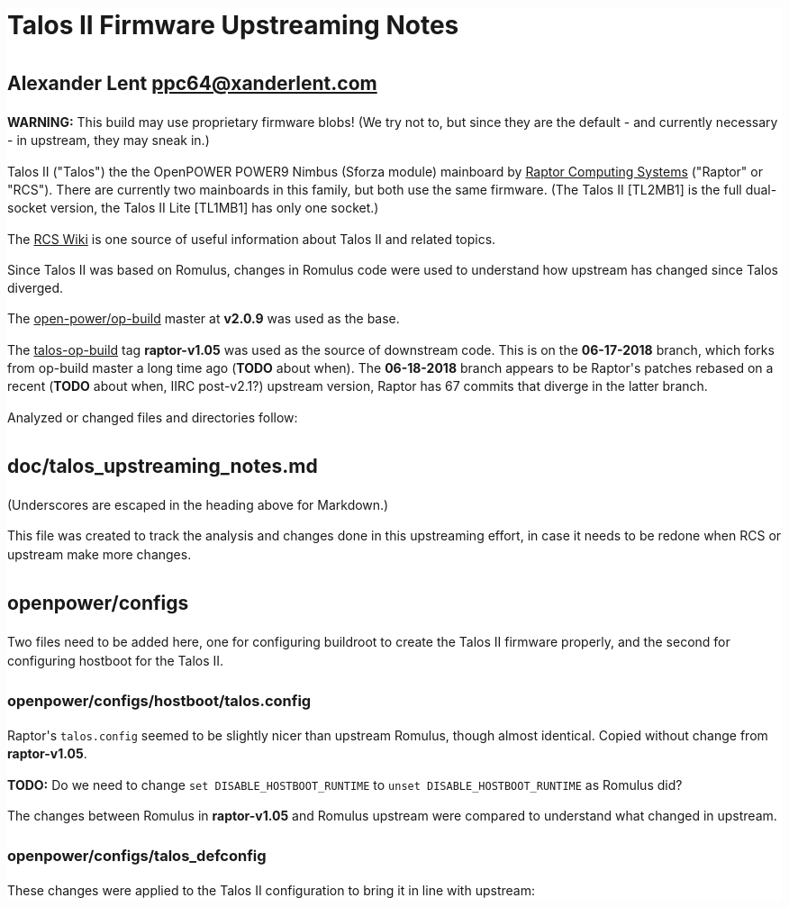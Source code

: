 # Talos II Firmware Upstreaming Notes
## Alexander Lent <ppc64@xanderlent.com>

__WARNING:__ This build may use proprietary firmware blobs! (We try not to, but since they are the default - and currently necessary - in upstream, they may sneak in.)

Talos II ("Talos") the the OpenPOWER POWER9 Nimbus (Sforza module) mainboard by [Raptor Computing Systems](https://raptorcs.com) ("Raptor" or "RCS"). There are currently two mainboards in this family, but both use the same firmware. (The Talos II [TL2MB1] is the full dual-socket version, the Talos II Lite [TL1MB1] has only one socket.)

The [RCS Wiki](https://wiki.raptorcs.com/) is one source of useful information about Talos II and related topics.

Since Talos II was based on Romulus, changes in Romulus code were used to understand how upstream has changed since Talos diverged.

The [open-power/op-build](https://github.com/open-power/op-build) master at __v2.0.9__ was used as the base.

The [talos-op-build](https://git.raptorcs.com/git/talos-op-build/) tag __raptor-v1.05__ was used as the source of downstream code. This is on the __06-17-2018__ branch, which forks from op-build master a long time ago (__TODO__ about when). The __06-18-2018__ branch appears to be Raptor's patches rebased on a recent (__TODO__ about when, IIRC post-v2.1?) upstream version, Raptor has 67 commits that diverge in the latter branch.

Analyzed or changed files and directories follow:

## doc/talos\_upstreaming\_notes.md
(Underscores are escaped in the heading above for Markdown.)

This file was created to track the analysis and changes done in this upstreaming effort, in case it needs to be redone when RCS or upstream make more changes.

## openpower/configs
Two files need to be added here, one for configuring buildroot to create the Talos II firmware properly, and the second for configuring hostboot for the Talos II.

### openpower/configs/hostboot/talos.config
Raptor's `talos.config` seemed to be slightly nicer than upstream Romulus, though almost identical. Copied without change from __raptor-v1.05__.

__TODO:__ Do we need to change `set DISABLE_HOSTBOOT_RUNTIME` to `unset DISABLE_HOSTBOOT_RUNTIME` as Romulus did?

The changes between Romulus in __raptor-v1.05__ and Romulus upstream were compared to understand what changed in upstream.

### openpower/configs/talos_defconfig

These changes were applied to the Talos II configuration to bring it in line with upstream:
